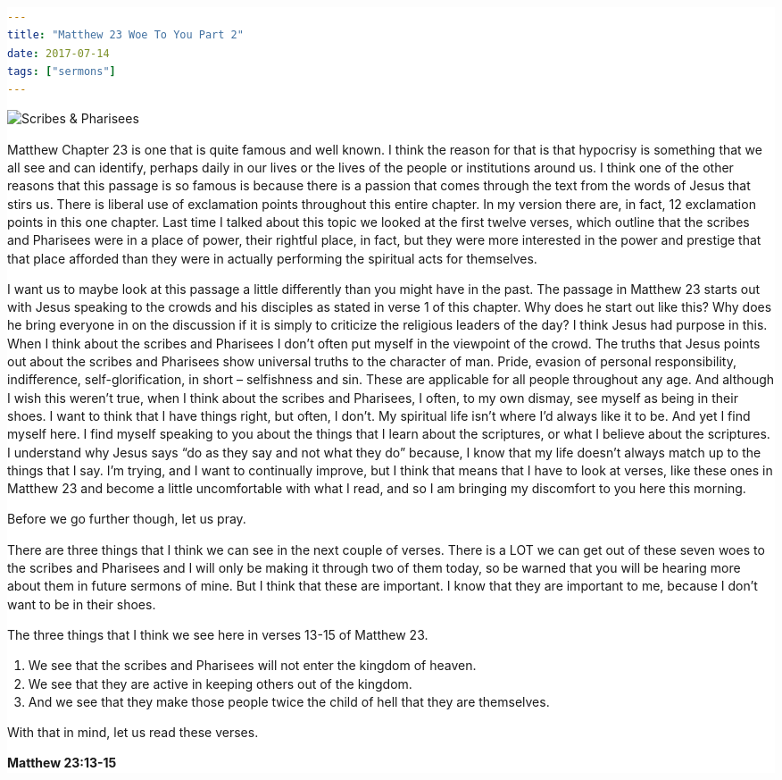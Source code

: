 ```yaml
---
title: "Matthew 23 Woe To You Part 2"
date: 2017-07-14
tags: ["sermons"]
---
```

![Scribes & Pharisees](https://upload.wikimedia.org/wikipedia/commons/c/c1/Brooklyn_Museum_-_Woe_unto_You%2C_Scribes_and_Pharisees_%28Malheur_%C3%A0_vous%2C_scribes_et_pharisiens%29_-_James_Tissot.jpg)

Matthew Chapter 23 is one that is quite famous and well known. I think the reason for that is that hypocrisy is something that we all see and can identify, perhaps daily in our lives or the lives of the people or institutions around us. I think one of the other reasons that this passage is so famous is because there is a passion that comes through the text from the words of Jesus that stirs us. There is liberal use of exclamation points throughout this entire chapter. In my version there are, in fact, 12 exclamation points in this one chapter. Last time I talked about this topic we looked at the first twelve verses, which outline that the scribes and Pharisees were in a place of power, their rightful place, in fact, but they were more interested in the power and prestige that that place afforded than they were in actually performing the spiritual acts for themselves. 

I want us to maybe look at this passage a little differently than you might have in the past. The passage in Matthew 23 starts out with Jesus speaking to the crowds and his disciples as stated in verse 1 of this chapter. Why does he start out like this? Why does he bring everyone in on the discussion if it is simply to criticize the religious leaders of the day? I think Jesus had purpose in this. When I think about the scribes and Pharisees I don’t often put myself in the viewpoint of the crowd. The truths that Jesus points out about the scribes and Pharisees show universal truths to the character of man. Pride, evasion of personal responsibility, indifference, self-glorification, in short – selfishness and sin. These are applicable for all people throughout any age. And although I wish this weren’t true, when I think about the scribes and Pharisees, I often, to my own dismay, see myself as being in their shoes. I want to think that I have things right, but often, I don’t. My spiritual life isn’t where I’d always like it to be. And yet I find myself here. I find myself speaking to you about the things that I learn about the scriptures, or what I believe about the scriptures. I understand why Jesus says “do as they say and not what they do” because, I know that my life doesn’t always match up to the things that I say. I’m trying, and I want to continually improve, but I think that means that I have to look at verses, like these ones in Matthew 23 and become a little uncomfortable with what I read, and so I am bringing my discomfort to you here this morning. 

Before we go further though, let us pray.

There are three things that I think we can see in the next couple of verses. There is a LOT we can get out of these seven woes to the scribes and Pharisees and I will only be making it through two of them today, so be warned that you will be hearing more about them in future sermons of mine. But I think that these are important. I know that they are important to me, because I don’t want to be in their shoes.

The three things that I think we see here in verses 13-15 of Matthew 23. 

1. We see that the scribes and Pharisees will not enter the kingdom of heaven. 
2. We see that they are active in keeping others out of the kingdom. 
3. And we see that they make those people twice the child of hell that they are themselves.

With that in mind, let us read these verses.

**Matthew 23:13-15**
